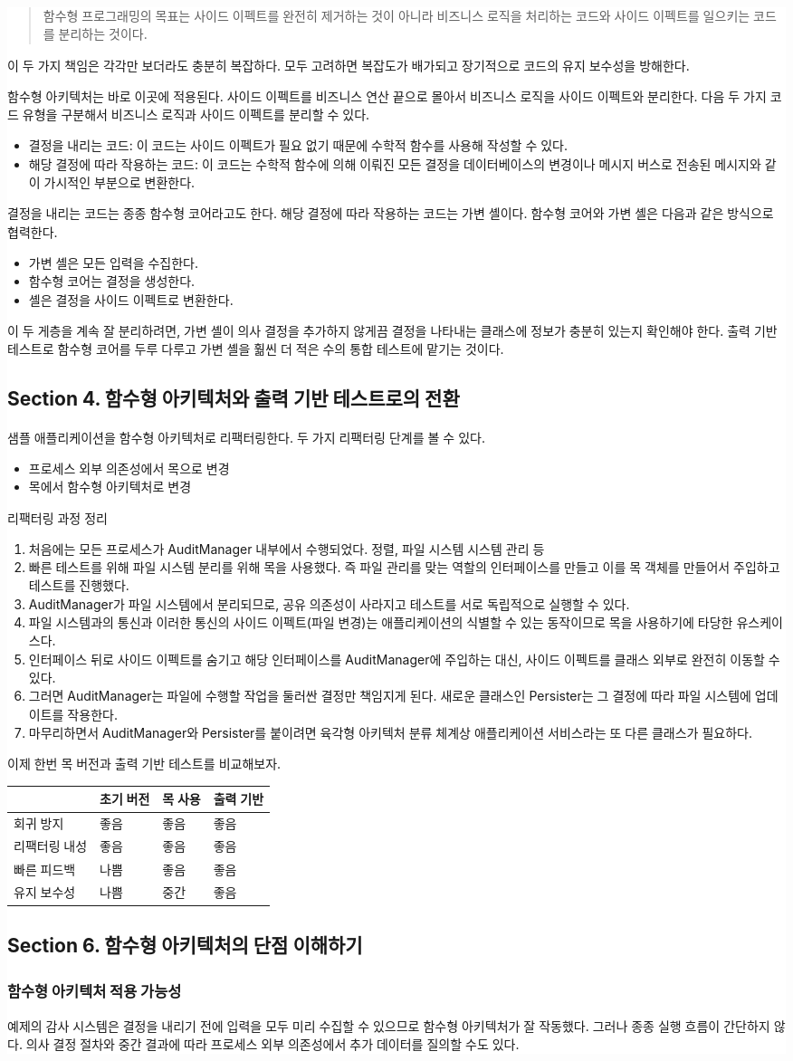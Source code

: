> 함수형 프로그래밍의 목표는 사이드 이펙트를 완전히 제거하는 것이 아니라 비즈니스 로직을 처리하는 코드와 사이드 이펙트를 일으키는 코드를 분리하는 것이다.

이 두 가지 책임은 각각만 보더라도 충분히 복잡하다. 모두 고려하면 복잡도가 배가되고 장기적으로 코드의 유지 보수성을 방해한다.
 
함수형 아키텍처는 바로 이곳에 적용된다. 사이드 이펙트를 비즈니스 연산 끝으로 몰아서 비즈니스 로직을 사이드 이펙트와 분리한다.
다음 두 가지 코드 유형을 구분해서 비즈니스 로직과 사이드 이펙트를 분리할 수 있다.

* 결정을 내리는 코드: 이 코드는 사이드 이펙트가 필요 없기 때문에 수학적 함수를 사용해 작성할 수 있다.
* 해당 결정에 따라 작용하는 코드: 이 코드는 수학적 함수에 의해 이뤄진 모든 결정을 데이터베이스의 변경이나 메시지 버스로 전송된 메시지와 같이 가시적인 부분으로 변환한다.

결정을 내리는 코드는 종종 함수형 코어라고도 한다. 해당 결정에 따라 작용하는 코드는 가변 셸이다.
함수형 코어와 가변 셸은 다음과 같은 방식으로 협력한다.

* 가변 셸은 모든 입력을 수집한다.
* 함수형 코어는 결정을 생성한다.
* 셸은 결정을 사이드 이펙트로 변환한다.

이 두 게층을 계속 잘 분리하려면, 가변 셸이 의사 결정을 추가하지 않게끔 결정을 나타내는 클래스에 정보가 충분히 있는지 확인해야 한다.
출력 기반 테스트로 함수형 코어를 두루 다루고 가변 셸을 훪씬 더 적은 수의 통합 테스트에 맡기는 것이다.

## Section 4. 함수형 아키텍처와 출력 기반 테스트로의 전환

샘플 애플리케이션을 함수형 아키텍처로 리팩터링한다. 두 가지 리팩터링 단계를 볼 수 있다.

* 프로세스 외부 의존성에서 목으로 변경
* 목에서 함수형 아키텍처로 변경

리팩터링 과정 정리

1. 처음에는 모든 프로세스가 AuditManager 내부에서 수행되었다. 정렬, 파일 시스템 시스템 관리 등
2. 빠른 테스트를 위해 파일 시스템 분리를 위해 목을 사용했다. 즉 파일 관리를 맞는 역할의 인터페이스를 만들고 이를 목 객체를 만들어서 주입하고 테스트를 진행했다.
3. AuditManager가 파일 시스템에서 분리되므로, 공유 의존성이 사라지고 테스트를 서로 독립적으로 실행할 수 있다.
4. 파일 시스템과의 통신과 이러한 통신의 사이드 이펙트(파일 변경)는 애플리케이션의 식별할 수 있는 동작이므로 목을 사용하기에 타당한 유스케이스다.
5. 인터페이스 뒤로 사이드 이펙트를 숨기고 해당 인터페이스를 AuditManager에 주입하는 대신, 사이드 이펙트를 클래스 외부로 완전히 이동할 수 있다.
6. 그러면 AuditManager는 파일에 수행할 작업을 둘러싼 결정만 책임지게 된다. 새로운 클래스인 Persister는 그 결정에 따라 파일 시스템에 업데이트를 작용한다.
7. 마무리하면서 AuditManager와 Persister를 붙이려면 육각형 아키텍처 분류 체계상 애플리케이션 서비스라는 또 다른 클래스가 필요하다.

이제 한번 목 버전과 출력 기반 테스트를 비교해보자.

|         | 초기 버전 | 목 사용 | 출력 기반 |
|---------|-------|------|-------|
| 회귀 방지   | 좋음    | 좋음   | 좋음    |
| 리팩터링 내성 | 좋음    | 좋음   | 좋음    |
| 빠른 피드백  | 나쁨    | 좋음   | 좋음    |
| 유지 보수성  | 나쁨    | 중간   | 좋음    |


## Section 6. 함수형 아키텍처의 단점 이해하기

### 함수형 아키텍처 적용 가능성

예제의 감사 시스템은 결정을 내리기 전에 입력을 모두 미리 수집할 수 있으므로 함수형 아키텍처가 잘 작동했다.
그러나 종종 실행 흐름이 간단하지 않다. 의사 결정 절차와 중간 결과에 따라 프로세스 외부 의존성에서 추가 데이터를 질의할 수도 있다.
